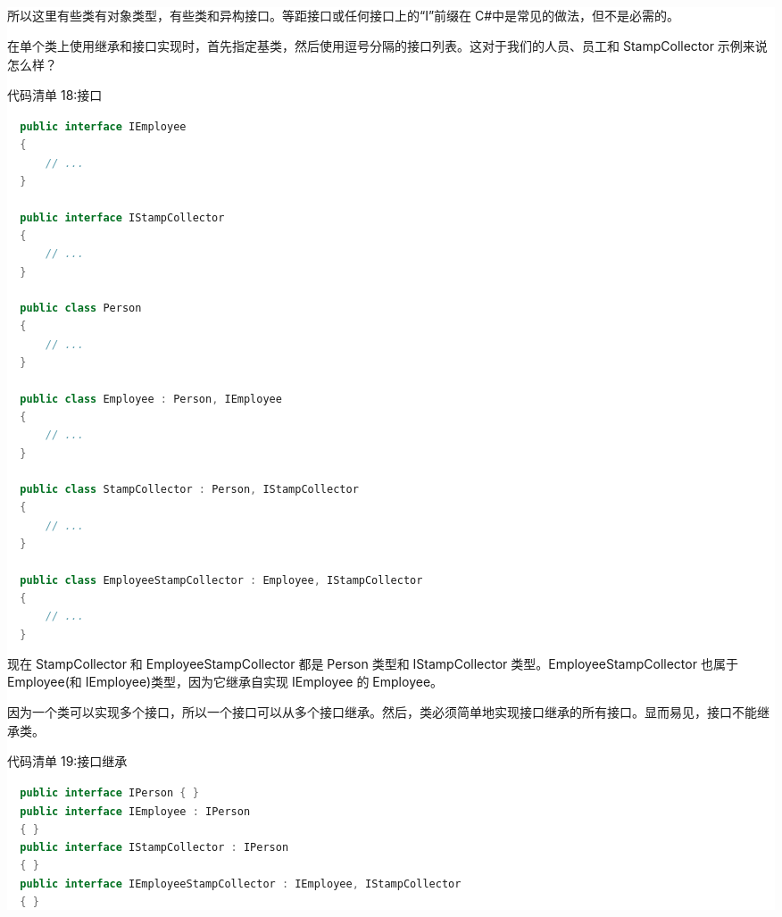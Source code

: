 ```cs

```

所以这里有些类有对象类型，有些类和异构接口。等距接口或任何接口上的“I”前缀在 C#中是常见的做法，但不是必需的。

在单个类上使用继承和接口实现时，首先指定基类，然后使用逗号分隔的接口列表。这对于我们的人员、员工和 StampCollector 示例来说怎么样？

代码清单 18:接口

```cs
  public interface IEmployee
  {
      // ...
  }

  public interface IStampCollector
  {
      // ...
  }

  public class Person
  {
      // ...
  }

  public class Employee : Person, IEmployee
  {
      // ...
  }

  public class StampCollector : Person, IStampCollector
  {
      // ...
  }

  public class EmployeeStampCollector : Employee, IStampCollector
  {
      // ...
  }

```

现在 StampCollector 和 EmployeeStampCollector 都是 Person 类型和 IStampCollector 类型。EmployeeStampCollector 也属于 Employee(和 IEmployee)类型，因为它继承自实现 IEmployee 的 Employee。

因为一个类可以实现多个接口，所以一个接口可以从多个接口继承。然后，类必须简单地实现接口继承的所有接口。显而易见，接口不能继承类。

代码清单 19:接口继承

```cs
  public interface IPerson { }
  public interface IEmployee : IPerson
  { }
  public interface IStampCollector : IPerson
  { }
  public interface IEmployeeStampCollector : IEmployee, IStampCollector
  { }

```
